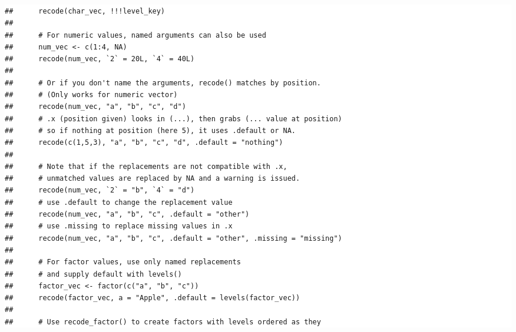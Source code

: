     ##      recode(char_vec, !!!level_key)
    ##      
    ##      # For numeric values, named arguments can also be used
    ##      num_vec <- c(1:4, NA)
    ##      recode(num_vec, `2` = 20L, `4` = 40L)
    ##      
    ##      # Or if you don't name the arguments, recode() matches by position.
    ##      # (Only works for numeric vector)
    ##      recode(num_vec, "a", "b", "c", "d")
    ##      # .x (position given) looks in (...), then grabs (... value at position)
    ##      # so if nothing at position (here 5), it uses .default or NA.
    ##      recode(c(1,5,3), "a", "b", "c", "d", .default = "nothing")
    ##      
    ##      # Note that if the replacements are not compatible with .x,
    ##      # unmatched values are replaced by NA and a warning is issued.
    ##      recode(num_vec, `2` = "b", `4` = "d")
    ##      # use .default to change the replacement value
    ##      recode(num_vec, "a", "b", "c", .default = "other")
    ##      # use .missing to replace missing values in .x
    ##      recode(num_vec, "a", "b", "c", .default = "other", .missing = "missing")
    ##      
    ##      # For factor values, use only named replacements
    ##      # and supply default with levels()
    ##      factor_vec <- factor(c("a", "b", "c"))
    ##      recode(factor_vec, a = "Apple", .default = levels(factor_vec))
    ##      
    ##      # Use recode_factor() to create factors with levels ordered as they